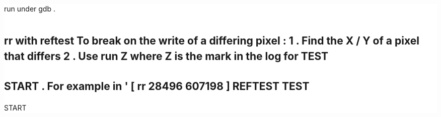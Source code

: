 run
under
gdb
.
#
#
#
#
rr
with
reftest
To
break
on
the
write
of
a
differing
pixel
:
1
.
Find
the
X
/
Y
of
a
pixel
that
differs
2
.
Use
run
Z
where
Z
is
the
mark
in
the
log
for
TEST
-
START
.
For
example
in
'
[
rr
28496
607198
]
REFTEST
TEST
-
START